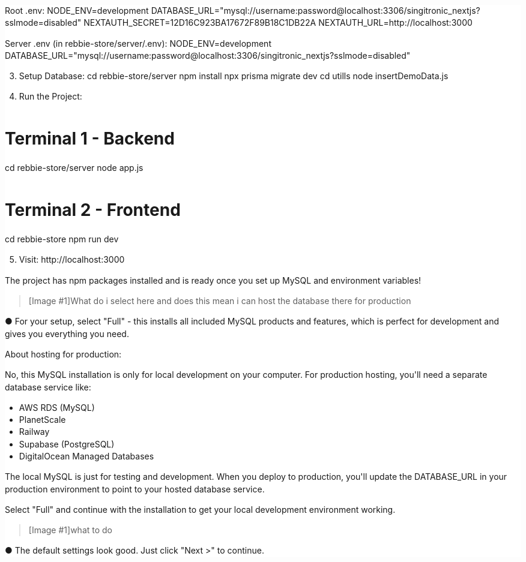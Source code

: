   Root .env:
  NODE_ENV=development
  DATABASE_URL="mysql://username:password@localhost:3306/singitronic_nextjs?sslmode=disabled"
  NEXTAUTH_SECRET=12D16C923BA17672F89B18C1DB22A
  NEXTAUTH_URL=http://localhost:3000

  Server .env (in rebbie-store/server/.env):
  NODE_ENV=development
  DATABASE_URL="mysql://username:password@localhost:3306/singitronic_nextjs?sslmode=disabled"

  3. Setup Database:
  cd rebbie-store/server
  npm install
  npx prisma migrate dev
  cd utills
  node insertDemoData.js

  4. Run the Project:
  # Terminal 1 - Backend
  cd rebbie-store/server
  node app.js

  # Terminal 2 - Frontend  
  cd rebbie-store
  npm run dev

  5. Visit: http://localhost:3000

  The project has npm packages installed and is ready once you set up MySQL and environment variables!

> [Image #1]What do i select here and does this mean i can host the database there for production

● For your setup, select "Full" - this installs all included MySQL products and features, which is perfect for development and gives you everything you need.

  About hosting for production:

  No, this MySQL installation is only for local development on your computer. For production hosting, you'll need a separate database service like:

  - AWS RDS (MySQL)
  - PlanetScale
  - Railway
  - Supabase (PostgreSQL)
  - DigitalOcean Managed Databases

  The local MySQL is just for testing and development. When you deploy to production, you'll update the DATABASE_URL in your production environment to point to your hosted database service.

  Select "Full" and continue with the installation to get your local development environment working.

> [Image #1]what to do

● The default settings look good. Just click "Next >" to continue.
